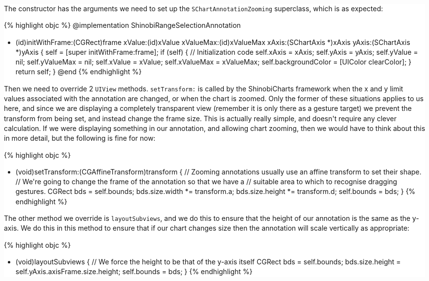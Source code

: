 The constructor has the arguments we need to set up the `SChartAnnotationZooming`
superclass, which is as expected:

{% highlight objc %}
@implementation ShinobiRangeSelectionAnnotation

- (id)initWithFrame:(CGRect)frame xValue:(id)xValue xValueMax:(id)xValueMax xAxis:(SChartAxis *)xAxis yAxis:(SChartAxis *)yAxis
{
    self = [super initWithFrame:frame];
    if (self) {
        // Initialization code
        self.xAxis = xAxis;
        self.yAxis = yAxis;
        self.yValue = nil;
        self.yValueMax = nil;
        self.xValue = xValue;
        self.xValueMax = xValueMax;
        self.backgroundColor = [UIColor clearColor];
    }
    return self;
}
@end
{% endhighlight %}

Then we need to override 2 `UIView` methods. `setTransform:` is called by the
ShinobiCharts framework when the x and y limit values associated with the
annotation are changed, or when the chart is zoomed. Only the former of these
situations applies to us here, and since we are displaying a completely transparent
view (remember it is only there as a gesture target) we prevent the transform from
being set, and instead change the frame size. This is actually really simple, and
doesn't require any clever calculation. If we were displaying something in our
annotation, and allowing chart zooming, then we would have to think about this in
more detail, but the following is fine for now:

{% highlight objc %}
- (void)setTransform:(CGAffineTransform)transform
{
    // Zooming annotations usually use an affine transform to set their shape.
    //  We're going to change the frame of the annotation so that we have a
    //  suitable area to which to recognise dragging gestures.
    CGRect bds = self.bounds;
    bds.size.width *= transform.a;
    bds.size.height *= transform.d;
    self.bounds = bds;
}
{% endhighlight %}

The other method we override is `layoutSubviews`, and we do this to ensure that
the height of our annotation is the same as the y-axis. We do this in this method
to ensure that if our chart changes size then the annotation will scale vertically
as appropriate:

{% highlight objc %}
- (void)layoutSubviews
{
    // We force the height to be that of the y-axis itself
    CGRect bds = self.bounds;
    bds.size.height = self.yAxis.axisFrame.size.height;
    self.bounds = bds;
}
{% endhighlight %}
